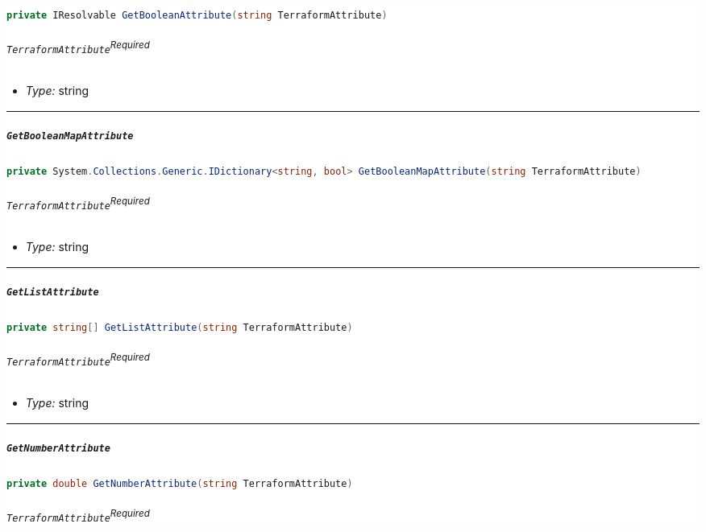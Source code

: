```csharp
private IResolvable GetBooleanAttribute(string TerraformAttribute)
```

###### `TerraformAttribute`<sup>Required</sup> <a name="TerraformAttribute" id="@cdktf/provider-kubernetes.endpointSliceV1.EndpointSliceV1.getBooleanAttribute.parameter.terraformAttribute"></a>

- *Type:* string

---

##### `GetBooleanMapAttribute` <a name="GetBooleanMapAttribute" id="@cdktf/provider-kubernetes.endpointSliceV1.EndpointSliceV1.getBooleanMapAttribute"></a>

```csharp
private System.Collections.Generic.IDictionary<string, bool> GetBooleanMapAttribute(string TerraformAttribute)
```

###### `TerraformAttribute`<sup>Required</sup> <a name="TerraformAttribute" id="@cdktf/provider-kubernetes.endpointSliceV1.EndpointSliceV1.getBooleanMapAttribute.parameter.terraformAttribute"></a>

- *Type:* string

---

##### `GetListAttribute` <a name="GetListAttribute" id="@cdktf/provider-kubernetes.endpointSliceV1.EndpointSliceV1.getListAttribute"></a>

```csharp
private string[] GetListAttribute(string TerraformAttribute)
```

###### `TerraformAttribute`<sup>Required</sup> <a name="TerraformAttribute" id="@cdktf/provider-kubernetes.endpointSliceV1.EndpointSliceV1.getListAttribute.parameter.terraformAttribute"></a>

- *Type:* string

---

##### `GetNumberAttribute` <a name="GetNumberAttribute" id="@cdktf/provider-kubernetes.endpointSliceV1.EndpointSliceV1.getNumberAttribute"></a>

```csharp
private double GetNumberAttribute(string TerraformAttribute)
```

###### `TerraformAttribute`<sup>Required</sup> <a name="TerraformAttribute" id="@cdktf/provider-kubernetes.endpointSliceV1.EndpointSliceV1.getNumberAttribute.parameter.terraformAttribute"></a>
